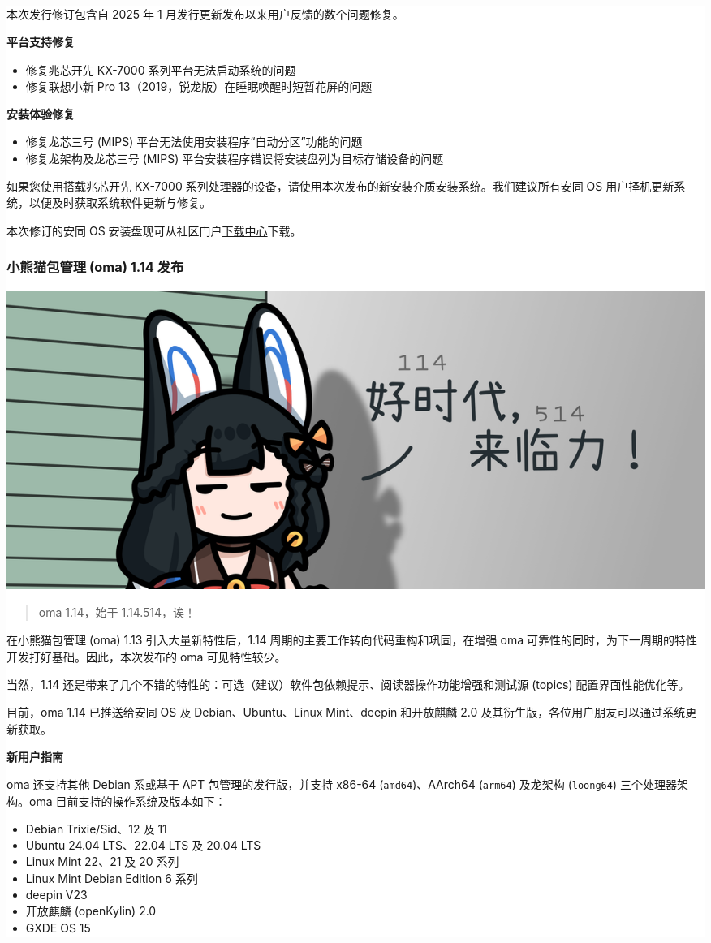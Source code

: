 本次发行修订包含自 2025 年 1 月发行更新发布以来用户反馈的数个问题修复。

**平台支持修复**

- 修复兆芯开先 KX-7000 系列平台无法启动系统的问题
- 修复联想小新 Pro 13（2019，锐龙版）在睡眠唤醒时短暂花屏的问题

**安装体验修复**

- 修复龙芯三号 (MIPS) 平台无法使用安装程序“自动分区”功能的问题
- 修复龙架构及龙芯三号 (MIPS) 平台安装程序错误将安装盘列为目标存储设备的问题

如果您使用搭载兆芯开先 KX-7000 系列处理器的设备，请使用本次发布的新安装介质安装系统。我们建议所有安同 OS 用户择机更新系统，以便及时获取系统软件更新与修复。

本次修订的安同 OS 安装盘现可从社区门户[下载中心](https://aosc.io/download)下载。

### 小熊猫包管理 (oma) 1.14 发布

![oma 1.14，始于 1.14.514，诶！](/coffee-break/20250301/imgs/oma-banner-1.14.514.png)
> oma 1.14，始于 1.14.514，诶！

在小熊猫包管理 (oma) 1.13 引入大量新特性后，1.14 周期的主要工作转向代码重构和巩固，在增强 oma 可靠性的同时，为下一周期的特性开发打好基础。因此，本次发布的 oma 可见特性较少。

当然，1.14 还是带来了几个不错的特性的：可选（建议）软件包依赖提示、阅读器操作功能增强和测试源 (topics) 配置界面性能优化等。

目前，oma 1.14 已推送给安同 OS 及 Debian、Ubuntu、Linux Mint、deepin 和开放麒麟 2.0 及其衍生版，各位用户朋友可以通过系统更新获取。

**新用户指南**

oma 还支持其他 Debian 系或基于 APT 包管理的发行版，并支持 x86-64 (`amd64`)、AArch64 (`arm64`) 及龙架构 (`loong64`) 三个处理器架构。oma 目前支持的操作系统及版本如下：

- Debian Trixie/Sid、12 及 11
- Ubuntu 24.04 LTS、22.04 LTS 及 20.04 LTS
- Linux Mint 22、21 及 20 系列
- Linux Mint Debian Edition 6 系列
- deepin V23
- 开放麒麟 (openKylin) 2.0
- GXDE OS 15
